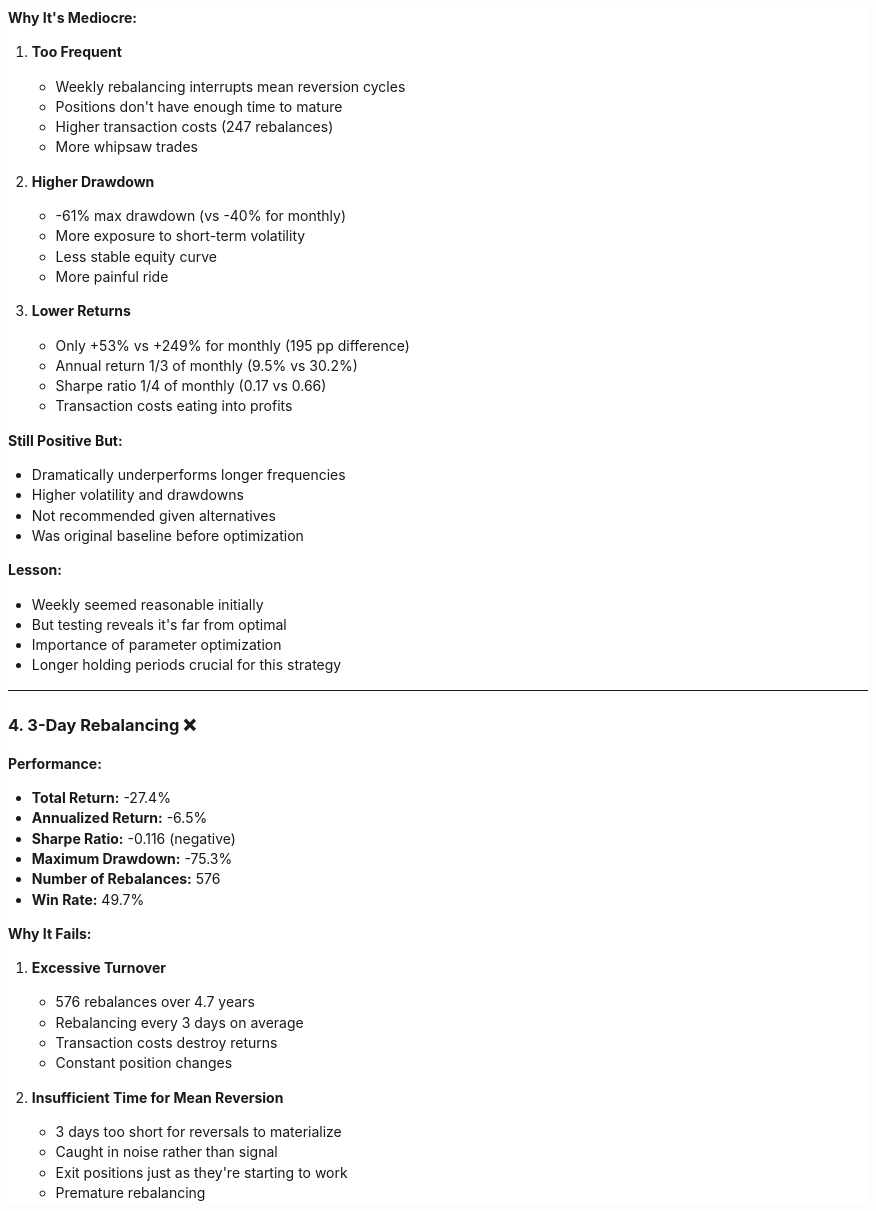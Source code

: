 **Why It's Mediocre:**

1. **Too Frequent**
   - Weekly rebalancing interrupts mean reversion cycles
   - Positions don't have enough time to mature
   - Higher transaction costs (247 rebalances)
   - More whipsaw trades

2. **Higher Drawdown**
   - -61% max drawdown (vs -40% for monthly)
   - More exposure to short-term volatility
   - Less stable equity curve
   - More painful ride

3. **Lower Returns**
   - Only +53% vs +249% for monthly (195 pp difference)
   - Annual return 1/3 of monthly (9.5% vs 30.2%)
   - Sharpe ratio 1/4 of monthly (0.17 vs 0.66)
   - Transaction costs eating into profits

**Still Positive But:**
- Dramatically underperforms longer frequencies
- Higher volatility and drawdowns
- Not recommended given alternatives
- Was original baseline before optimization

**Lesson:**
- Weekly seemed reasonable initially
- But testing reveals it's far from optimal
- Importance of parameter optimization
- Longer holding periods crucial for this strategy

---

### 4. 3-Day Rebalancing ❌

**Performance:**
- **Total Return:** -27.4%
- **Annualized Return:** -6.5%
- **Sharpe Ratio:** -0.116 (negative)
- **Maximum Drawdown:** -75.3%
- **Number of Rebalances:** 576
- **Win Rate:** 49.7%

**Why It Fails:**

1. **Excessive Turnover**
   - 576 rebalances over 4.7 years
   - Rebalancing every 3 days on average
   - Transaction costs destroy returns
   - Constant position changes

2. **Insufficient Time for Mean Reversion**
   - 3 days too short for reversals to materialize
   - Caught in noise rather than signal
   - Exit positions just as they're starting to work
   - Premature rebalancing
